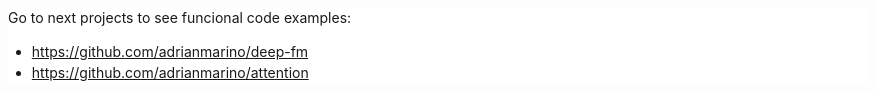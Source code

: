 Go to next projects to see funcional code examples:

- https://github.com/adrianmarino/deep-fm
- https://github.com/adrianmarino/attention


